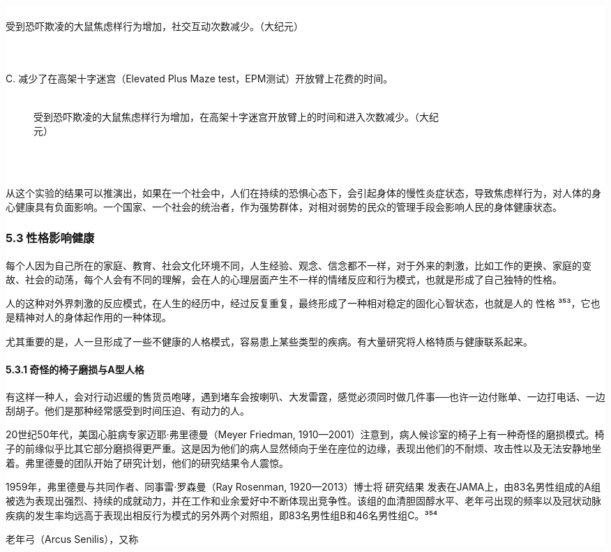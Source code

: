   <ok href="https://i.epochtimes.com/assets/uploads/2023/08/id14048948-26de3f3241dc4d93d787214ef9b3a8c1.jpg" target="_blank">
   <img alt="" class="size-large wp-image-14048948" src="https://i.epochtimes.com/assets/uploads/2023/08/id14048948-26de3f3241dc4d93d787214ef9b3a8c1-600x338.jpg"/>
  </ok>
  <br/><figcaption class="wp-caption-text" id="caption-attachment-14048948">
   受到恐吓欺凌的大鼠焦虑样行为增加，社交互动次数减少。（大纪元）
  </figcaption><br/>
 </figure><br/>
 <p>
  C. 减少了在高架十字迷宫（Elevated Plus Maze test，EPM测试）开放臂上花费的时间。
 </p>
 <figure aria-describedby="caption-attachment-14048949" class="wp-caption aligncenter" id="attachment_14048949" style="width: 600px">
  <ok href="https://i.epochtimes.com/assets/uploads/2023/08/id14048949-96193508ab8da7e508decfd5249328eb.jpg" target="_blank">
   <img alt="" class="size-large wp-image-14048949" src="https://i.epochtimes.com/assets/uploads/2023/08/id14048949-96193508ab8da7e508decfd5249328eb-600x338.jpg"/>
  </ok>
  <br/><figcaption class="wp-caption-text" id="caption-attachment-14048949">
   受到恐吓欺凌的大鼠焦虑样行为增加，在高架十字迷宫开放臂上的时间和进入次数减少。（大纪元）
  </figcaption><br/>
 </figure><br/>
 <p>
  从这个实验的结果可以推演出，如果在一个社会中，人们在持续的恐惧心态下，会引起身体的慢性炎症状态，导致焦虑样行为，对人体的身心健康具有负面影响。一个国家、一个社会的统治者，作为强势群体，对相对弱势的民众的管理手段会影响人民的身体健康状态。
 </p>
 <h3>
  5.3 性格影响健康
 </h3>
 <p>
  每个人因为自己所在的家庭、教育、社会文化环境不同，人生经验、观念、信念都不一样，对于外来的刺激，比如工作的更换、家庭的变故、社会的动荡，每个人会有不同的理解，会在人的心理层面产生不一样的情绪反应和行为模式，也就是形成了自己独特的性格。
 </p>
 <p>
  人的这种对外界刺激的反应模式，在人生的经历中，经过反复重复，最终形成了一种相对稳定的固化心智状态，也就是人的
  <ok href="https://www.britannica.com/science/character-biology">
   性格
  </ok>
  ³⁵³，它也是精神对人的身体起作用的一种体现。
 </p>
 <p>
  尤其重要的是，人一旦形成了一些不健康的人格模式，容易患上某些类型的疾病。有大量研究将人格特质与健康联系起来。
 </p>
 <h4>
  5.3.1 奇怪的椅子磨损与A型人格
 </h4>
 <p>
  有这样一种人，会对行动迟缓的售货员咆哮，遇到堵车会按喇叭、大发雷霆，感觉必须同时做几件事──也许一边付账单、一边打电话、一边刮胡子。他们是那种经常感受到时间压迫、有动力的人。
 </p>
 <p>
  20世纪50年代，美国心脏病专家迈耶‧弗里德曼（Meyer Friedman, 1910—2001）注意到，病人候诊室的椅子上有一种奇怪的磨损模式。椅子的前缘似乎比其它部分磨损得更严重。这是因为他们的病人显然倾向于坐在座位的边缘，表现出他们的不耐烦、攻击性以及无法安静地坐着。弗里德曼的团队开始了研究计划，他们的研究结果令人震惊。
 </p>
 <p>
  1959年，弗里德曼与共同作者、同事雷‧罗森曼（Ray Rosenman, 1920—2013）博士将
  <ok href="https://jamanetwork.com/journals/jama/article-abstract/325609">
   研究结果
  </ok>
  发表在JAMA上，由83名男性组成的A组被选为表现出强烈、持续的成就动力，并在工作和业余爱好中不断体现出竞争性。该组的血清胆固醇水平、老年弓出现的频率以及冠状动脉疾病的发生率均远高于表现出相反行为模式的另外两个对照组，即83名男性组B和46名男性组C。³⁵⁴
 </p>
 <p>
  老年弓（Arcus Senilis），又称